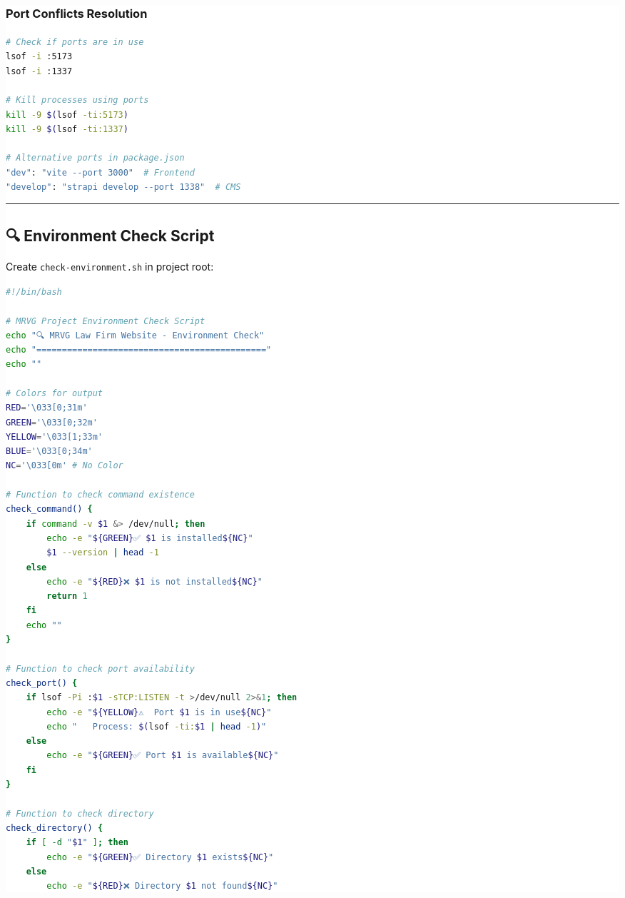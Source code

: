 ### **Port Conflicts Resolution**
```bash
# Check if ports are in use
lsof -i :5173
lsof -i :1337

# Kill processes using ports
kill -9 $(lsof -ti:5173)
kill -9 $(lsof -ti:1337)

# Alternative ports in package.json
"dev": "vite --port 3000"  # Frontend
"develop": "strapi develop --port 1338"  # CMS
```

---

## 🔍 **Environment Check Script**

Create `check-environment.sh` in project root:

```bash
#!/bin/bash

# MRVG Project Environment Check Script
echo "🔍 MRVG Law Firm Website - Environment Check"
echo "============================================="
echo ""

# Colors for output
RED='\033[0;31m'
GREEN='\033[0;32m'
YELLOW='\033[1;33m'
BLUE='\033[0;34m'
NC='\033[0m' # No Color

# Function to check command existence
check_command() {
    if command -v $1 &> /dev/null; then
        echo -e "${GREEN}✅ $1 is installed${NC}"
        $1 --version | head -1
    else
        echo -e "${RED}❌ $1 is not installed${NC}"
        return 1
    fi
    echo ""
}

# Function to check port availability
check_port() {
    if lsof -Pi :$1 -sTCP:LISTEN -t >/dev/null 2>&1; then
        echo -e "${YELLOW}⚠️  Port $1 is in use${NC}"
        echo "   Process: $(lsof -ti:$1 | head -1)"
    else
        echo -e "${GREEN}✅ Port $1 is available${NC}"
    fi
}

# Function to check directory
check_directory() {
    if [ -d "$1" ]; then
        echo -e "${GREEN}✅ Directory $1 exists${NC}"
    else
        echo -e "${RED}❌ Directory $1 not found${NC}"
```